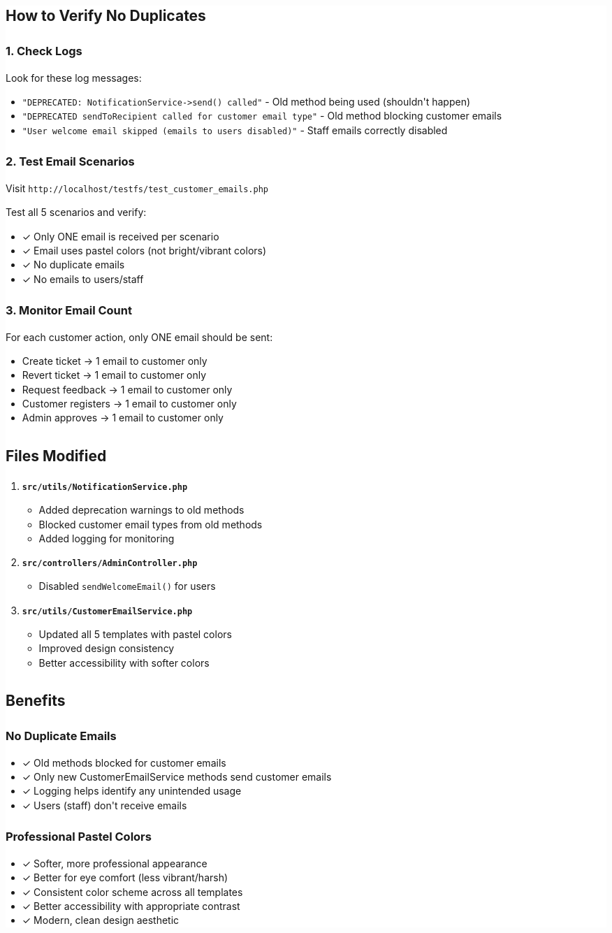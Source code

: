 ## How to Verify No Duplicates

### 1. Check Logs
Look for these log messages:
- `"DEPRECATED: NotificationService->send() called"` - Old method being used (shouldn't happen)
- `"DEPRECATED sendToRecipient called for customer email type"` - Old method blocking customer emails
- `"User welcome email skipped (emails to users disabled)"` - Staff emails correctly disabled

### 2. Test Email Scenarios
Visit `http://localhost/testfs/test_customer_emails.php`

Test all 5 scenarios and verify:
- ✓ Only ONE email is received per scenario
- ✓ Email uses pastel colors (not bright/vibrant colors)
- ✓ No duplicate emails
- ✓ No emails to users/staff

### 3. Monitor Email Count
For each customer action, only ONE email should be sent:
- Create ticket → 1 email to customer only
- Revert ticket → 1 email to customer only
- Request feedback → 1 email to customer only
- Customer registers → 1 email to customer only
- Admin approves → 1 email to customer only

## Files Modified

1. **`src/utils/NotificationService.php`**
   - Added deprecation warnings to old methods
   - Blocked customer email types from old methods
   - Added logging for monitoring

2. **`src/controllers/AdminController.php`**
   - Disabled `sendWelcomeEmail()` for users

3. **`src/utils/CustomerEmailService.php`**
   - Updated all 5 templates with pastel colors
   - Improved design consistency
   - Better accessibility with softer colors

## Benefits

### No Duplicate Emails
- ✓ Old methods blocked for customer emails
- ✓ Only new CustomerEmailService methods send customer emails
- ✓ Logging helps identify any unintended usage
- ✓ Users (staff) don't receive emails

### Professional Pastel Colors
- ✓ Softer, more professional appearance
- ✓ Better for eye comfort (less vibrant/harsh)
- ✓ Consistent color scheme across all templates
- ✓ Better accessibility with appropriate contrast
- ✓ Modern, clean design aesthetic
